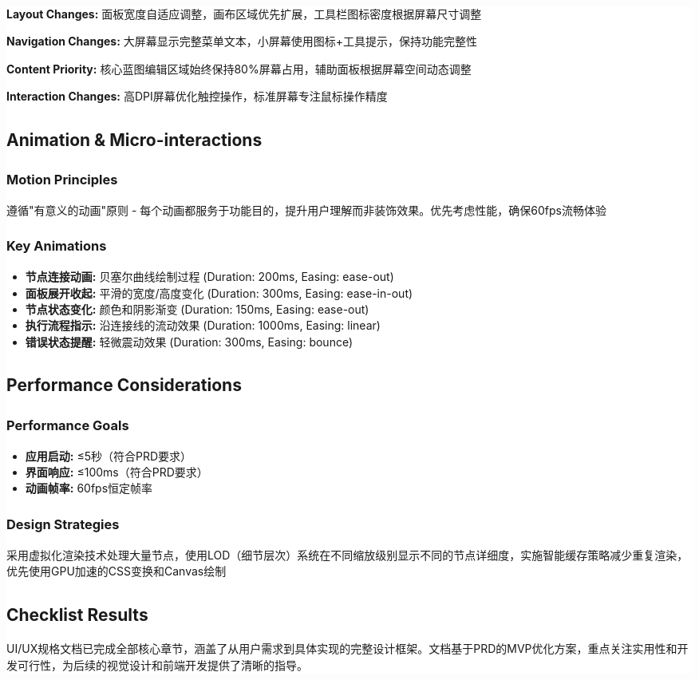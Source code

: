 **Layout Changes:** 面板宽度自适应调整，画布区域优先扩展，工具栏图标密度根据屏幕尺寸调整

**Navigation Changes:** 大屏幕显示完整菜单文本，小屏幕使用图标+工具提示，保持功能完整性

**Content Priority:** 核心蓝图编辑区域始终保持80%屏幕占用，辅助面板根据屏幕空间动态调整

**Interaction Changes:** 高DPI屏幕优化触控操作，标准屏幕专注鼠标操作精度

## Animation & Micro-interactions

### Motion Principles

遵循"有意义的动画"原则 - 每个动画都服务于功能目的，提升用户理解而非装饰效果。优先考虑性能，确保60fps流畅体验

### Key Animations

- **节点连接动画:** 贝塞尔曲线绘制过程 (Duration: 200ms, Easing: ease-out)
- **面板展开收起:** 平滑的宽度/高度变化 (Duration: 300ms, Easing: ease-in-out)  
- **节点状态变化:** 颜色和阴影渐变 (Duration: 150ms, Easing: ease-out)
- **执行流程指示:** 沿连接线的流动效果 (Duration: 1000ms, Easing: linear)
- **错误状态提醒:** 轻微震动效果 (Duration: 300ms, Easing: bounce)

## Performance Considerations

### Performance Goals

- **应用启动:** ≤5秒（符合PRD要求）
- **界面响应:** ≤100ms（符合PRD要求）
- **动画帧率:** 60fps恒定帧率

### Design Strategies

采用虚拟化渲染技术处理大量节点，使用LOD（细节层次）系统在不同缩放级别显示不同的节点详细度，实施智能缓存策略减少重复渲染，优先使用GPU加速的CSS变换和Canvas绘制

## Checklist Results

UI/UX规格文档已完成全部核心章节，涵盖了从用户需求到具体实现的完整设计框架。文档基于PRD的MVP优化方案，重点关注实用性和开发可行性，为后续的视觉设计和前端开发提供了清晰的指导。